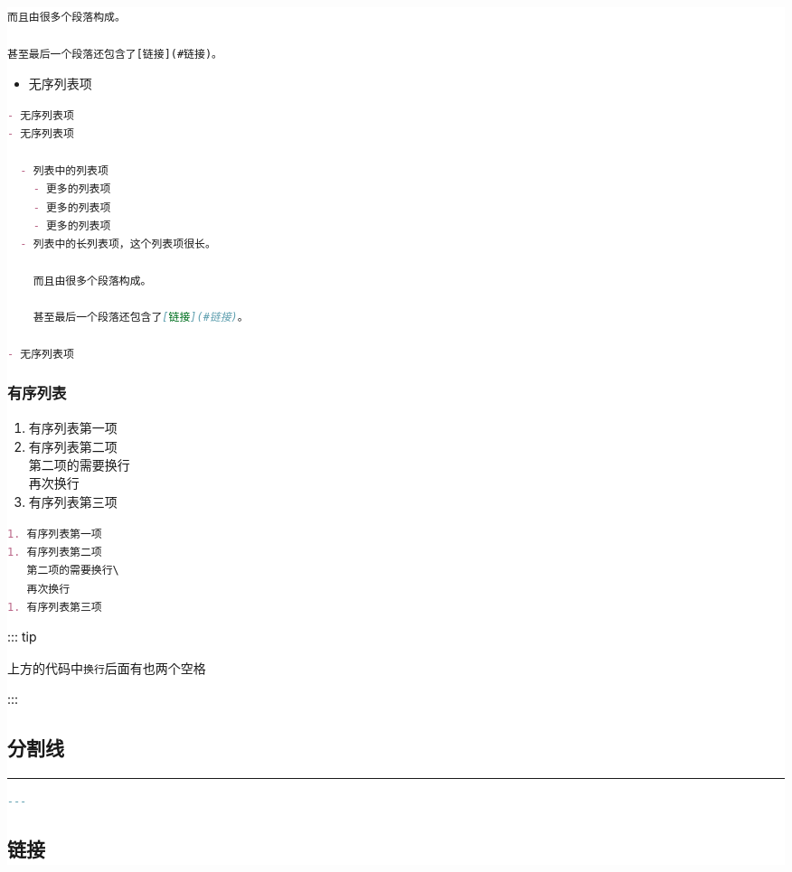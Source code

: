     而且由很多个段落构成。

    甚至最后一个段落还包含了[链接](#链接)。

- 无序列表项

```md
- 无序列表项
- 无序列表项

  - 列表中的列表项
    - 更多的列表项
    - 更多的列表项
    - 更多的列表项
  - 列表中的长列表项，这个列表项很长。

    而且由很多个段落构成。

    甚至最后一个段落还包含了[链接](#链接)。

- 无序列表项
```

### 有序列表

1. 有序列表第一项
1. 有序列表第二项  
   第二项的需要换行\
   再次换行
1. 有序列表第三项

```md
1. 有序列表第一项
1. 有序列表第二项  
   第二项的需要换行\
   再次换行
1. 有序列表第三项
```

::: tip

上方的代码中`换行`后面有也两个空格

:::

## 分割线

---

```md
---
```

## 链接
